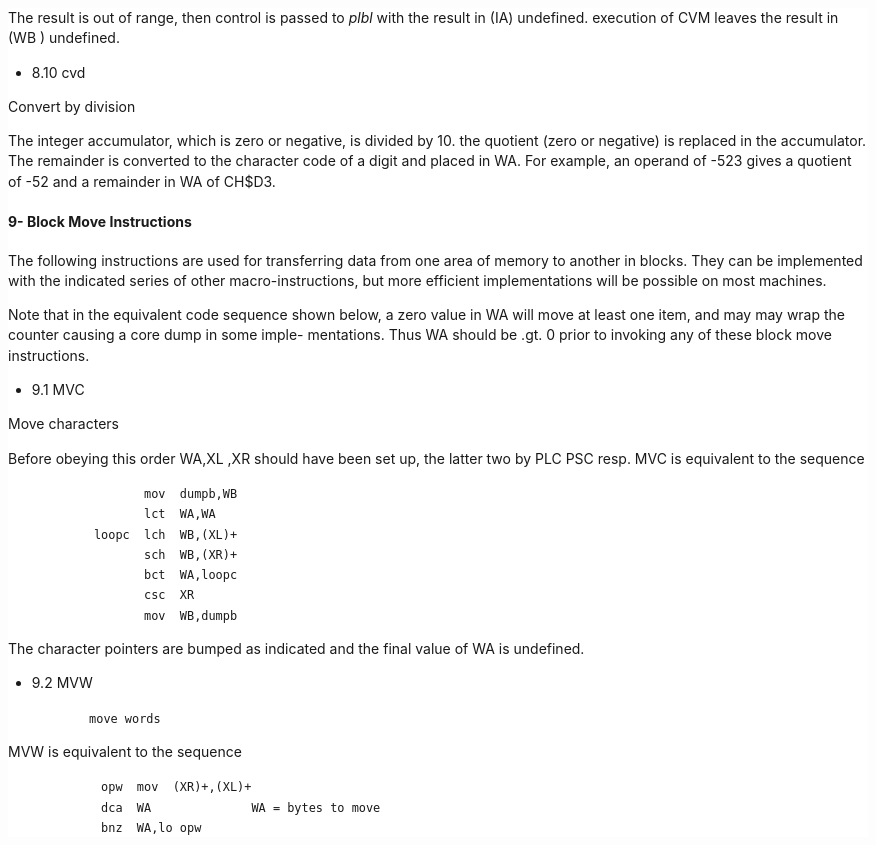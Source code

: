 The result is out of range, then control is passed to _plbl_
with the result in (IA) undefined. execution of CVM leaves the result in (WB )
undefined.


* 8.10 cvd

Convert by division

The integer accumulator, which is zero or negative, is divided by 10.
the quotient (zero or negative) is replaced in the accumulator. The
remainder is converted to the character code of a digit and placed in
WA. For example, an operand of -523 gives a quotient of -52 and a
remainder in WA of CH$D3.

#### 9-  Block Move Instructions



The following instructions are used for transferring data from one
area of memory to another in blocks.  They can be implemented with the
indicated series of other macro-instructions, but more efficient
implementations will be possible on most machines.

Note that in the equivalent code sequence shown below, a zero
value in WA will move at least one item, and may may wrap the counter
causing a core dump in some imple- mentations.  Thus WA should be .gt.
0 prior to invoking any of these block move instructions.

*   9.1  MVC

Move characters


Before obeying this order WA,XL ,XR should have been set up, the latter two by PLC
PSC resp.  MVC is equivalent to the sequence

```
                   mov  dumpb,WB
                   lct  WA,WA
            loopc  lch  WB,(XL)+
                   sch  WB,(XR)+
                   bct  WA,loopc
                   csc  XR
                   mov  WB,dumpb

```

The character pointers are bumped as indicated and the final value of WA is undefined.


* 9.2  MVW

              move words



MVW is equivalent to the sequence

```
             opw  mov  (XR)+,(XL)+
             dca  WA              WA = bytes to move
             bnz  WA,lo opw

```
